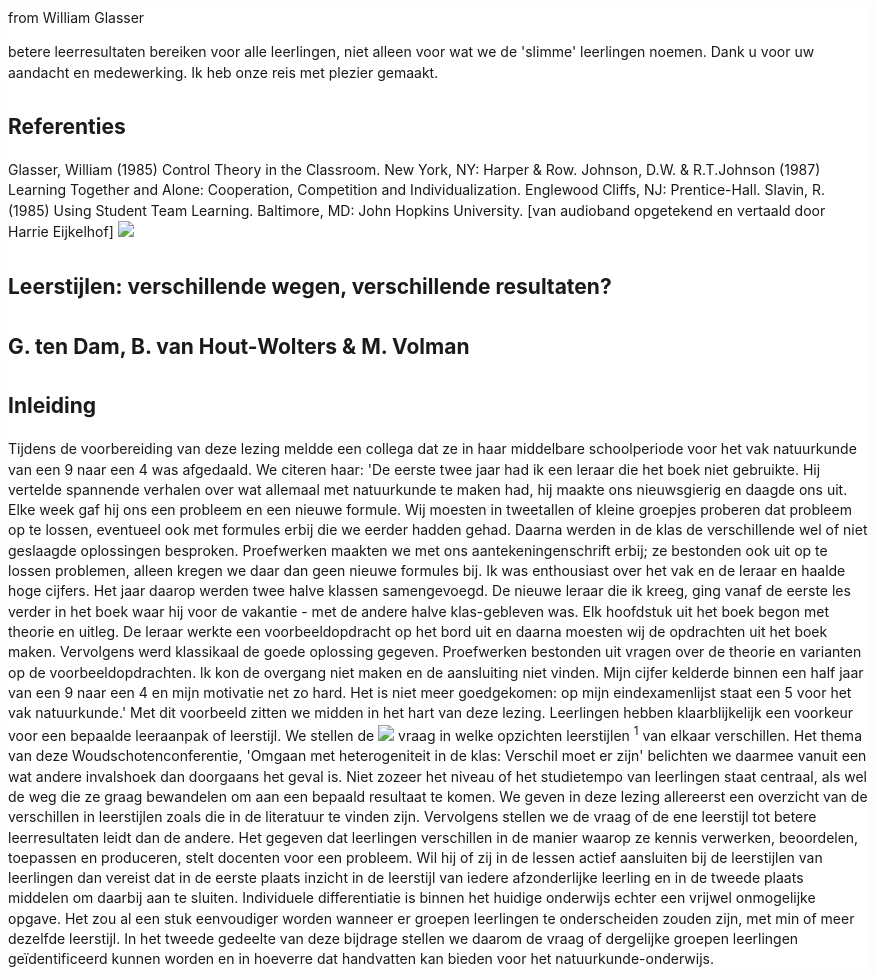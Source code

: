 from William Glasser

betere leerresultaten bereiken voor alle leerlingen, niet alleen voor wat we de 'slimme' leerlingen noemen. Dank u voor uw aandacht en medewerking. Ik heb onze reis met plezier gemaakt.

## Referenties

Glasser, William (1985) Control Theory in the Classroom. New York, NY: Harper \& Row.
Johnson, D.W. \& R.T.Johnson (1987) Learning Together and Alone: Cooperation, Competition and Individualization. Englewood Cliffs, NJ: Prentice-Hall.
Slavin, R. (1985) Using Student Team Learning. Baltimore, MD: John Hopkins University.
[van audioband opgetekend en vertaald door Harrie Eijkelhof]
![](https://cdn.mathpix.com/cropped/2025_01_29_33dde161999a5f86a735g-026.jpg?height=652&width=793&top_left_y=1912&top_left_x=1030)

## Leerstijlen: verschillende wegen, verschillende resultaten?

## G. ten Dam, B. van Hout-Wolters \& M. Volman

## Inleiding

Tijdens de voorbereiding van deze lezing meldde een collega dat ze in haar middelbare schoolperiode voor het vak natuurkunde van een 9 naar een 4 was afgedaald. We citeren haar:
'De eerste twee jaar had ik een leraar die het boek niet gebruikte. Hij vertelde spannende verhalen over wat allemaal met natuurkunde te maken had, hij maakte ons nieuwsgierig en daagde ons uit. Elke week gaf hij ons een probleem en een nieuwe formule. Wij moesten in tweetallen of kleine groepjes proberen dat probleem op te lossen, eventueel ook met formules erbij die we eerder hadden gehad. Daarna werden in de klas de verschillende wel of niet geslaagde oplossingen besproken. Proefwerken maakten we met ons aantekeningenschrift erbij; ze bestonden ook uit op te lossen problemen, alleen kregen we daar dan geen nieuwe formules bij. Ik was enthousiast over het vak en de leraar en haalde hoge cijfers. Het jaar daarop werden twee halve klassen samengevoegd. De nieuwe leraar die ik kreeg, ging vanaf de eerste les verder in het boek waar hij voor de vakantie - met de andere halve klas-gebleven was. Elk hoofdstuk uit het boek begon met theorie en uitleg. De leraar werkte een voorbeeldopdracht op het bord uit en daarna moesten wij de opdrachten uit het boek maken. Vervolgens werd klassikaal de goede oplossing gegeven. Proefwerken bestonden uit vragen over de theorie en varianten op de voorbeeldopdrachten. lk kon de overgang niet maken en de aansluiting niet vinden. Mijn cijfer kelderde binnen een half jaar van een 9 naar een 4 en mijn motivatie net zo hard. Het is niet meer goedgekomen: op mijn eindexamenlijst staat een 5 voor het vak natuurkunde.'
Met dit voorbeeld zitten we midden in het hart van deze lezing. Leerlingen hebben klaarblijkelijk een voorkeur voor een bepaalde leeraanpak of leerstijl. We stellen de
![](https://cdn.mathpix.com/cropped/2025_01_29_33dde161999a5f86a735g-028.jpg?height=806&width=798&top_left_y=203&top_left_x=1048)
vraag in welke opzichten leerstijlen ${ }^{1}$ van elkaar verschillen. Het thema van deze Woudschotenconferentie, 'Omgaan met heterogeniteit in de klas: Verschil moet er zijn' belichten we daarmee vanuit een wat andere invalshoek dan doorgaans het geval is. Niet zozeer het niveau of het studietempo van leerlingen staat centraal, als wel de weg die ze graag bewandelen om aan een bepaald resultaat te komen. We geven in deze lezing allereerst een overzicht van de verschillen in leerstijlen zoals die in de literatuur te vinden zijn. Vervolgens stellen we de vraag of de ene leerstijl tot betere leerresultaten leidt dan de andere.
Het gegeven dat leerlingen verschillen in de manier waarop ze kennis verwerken, beoordelen, toepassen en produceren, stelt docenten voor een probleem. Wil hij of zij in de lessen actief aansluiten bij de leerstijlen van leerlingen dan vereist dat in de eerste plaats inzicht in de leerstijl van iedere afzonderlijke leerling en in de tweede plaats middelen om daarbij aan te sluiten. Individuele differentiatie is binnen het huidige onderwijs echter een vrijwel onmogelijke opgave. Het zou al een stuk eenvoudiger worden wanneer er groepen leerlingen te onderscheiden zouden zijn, met min of meer dezelfde leerstijl. In het tweede gedeelte van deze bijdrage stellen we daarom de vraag of dergelijke groepen leerlingen geïdentificeerd kunnen worden en in hoeverre dat handvatten kan bieden voor het natuurkunde-onderwijs.

